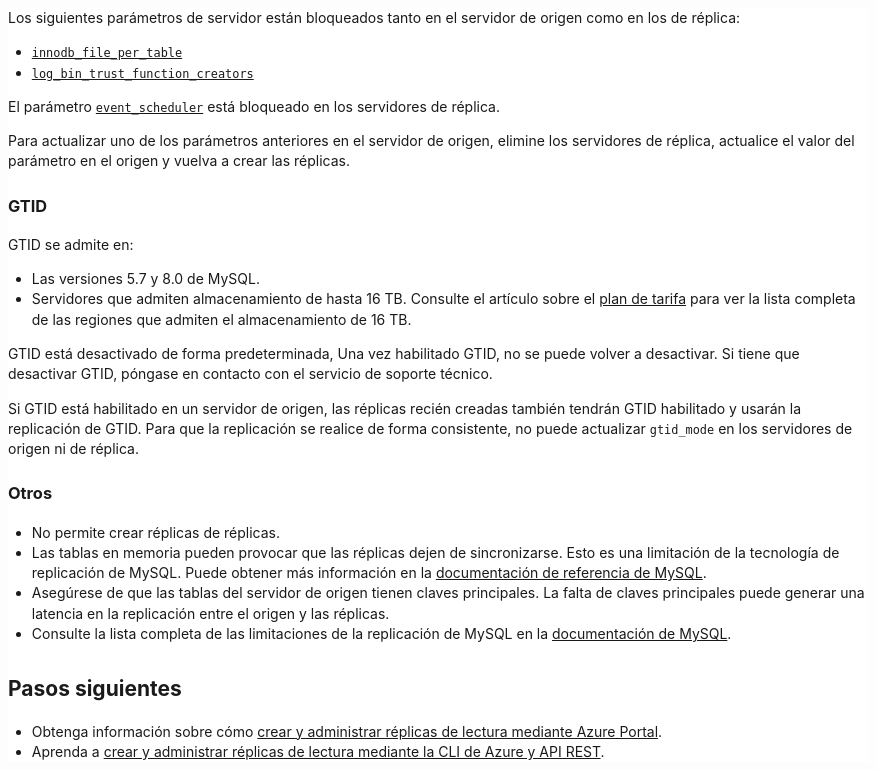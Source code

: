 Los siguientes parámetros de servidor están bloqueados tanto en el servidor de origen como en los de réplica:

* [`innodb_file_per_table`](https://dev.mysql.com/doc/refman/8.0/en/innodb-file-per-table-tablespaces.html) 
* [`log_bin_trust_function_creators`](https://dev.mysql.com/doc/refman/5.7/en/replication-options-binary-log.html#sysvar_log_bin_trust_function_creators)

El parámetro [`event_scheduler`](https://dev.mysql.com/doc/refman/5.7/en/server-system-variables.html#sysvar_event_scheduler) está bloqueado en los servidores de réplica.

Para actualizar uno de los parámetros anteriores en el servidor de origen, elimine los servidores de réplica, actualice el valor del parámetro en el origen y vuelva a crear las réplicas.

### <a name="gtid"></a>GTID

GTID se admite en:

* Las versiones 5.7 y 8.0 de MySQL.
* Servidores que admiten almacenamiento de hasta 16 TB. Consulte el artículo sobre el [plan de tarifa](concepts-pricing-tiers.md#storage) para ver la lista completa de las regiones que admiten el almacenamiento de 16 TB.

GTID está desactivado de forma predeterminada, Una vez habilitado GTID, no se puede volver a desactivar. Si tiene que desactivar GTID, póngase en contacto con el servicio de soporte técnico.

Si GTID está habilitado en un servidor de origen, las réplicas recién creadas también tendrán GTID habilitado y usarán la replicación de GTID. Para que la replicación se realice de forma consistente, no puede actualizar `gtid_mode` en los servidores de origen ni de réplica.

### <a name="other"></a>Otros

* No permite crear réplicas de réplicas.
* Las tablas en memoria pueden provocar que las réplicas dejen de sincronizarse. Esto es una limitación de la tecnología de replicación de MySQL. Puede obtener más información en la [documentación de referencia de MySQL](https://dev.mysql.com/doc/refman/5.7/en/replication-features-memory.html).
* Asegúrese de que las tablas del servidor de origen tienen claves principales. La falta de claves principales puede generar una latencia en la replicación entre el origen y las réplicas.
* Consulte la lista completa de las limitaciones de la replicación de MySQL en la [documentación de MySQL](https://dev.mysql.com/doc/refman/5.7/en/replication-features.html).

## <a name="next-steps"></a>Pasos siguientes

* Obtenga información sobre cómo [crear y administrar réplicas de lectura mediante Azure Portal](howto-read-replicas-portal.md).
* Aprenda a [crear y administrar réplicas de lectura mediante la CLI de Azure y API REST](howto-read-replicas-cli.md).